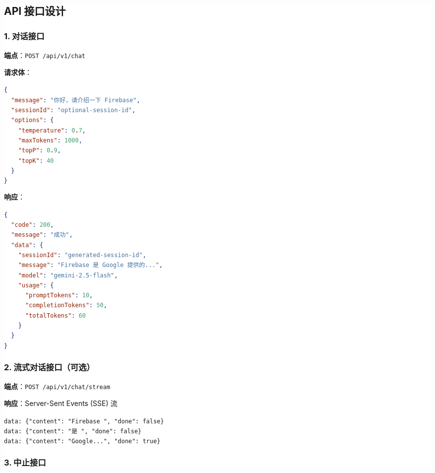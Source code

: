 ## API 接口设计

### 1. 对话接口

**端点**：`POST /api/v1/chat`

**请求体**：

```json
{
  "message": "你好，请介绍一下 Firebase",
  "sessionId": "optional-session-id",
  "options": {
    "temperature": 0.7,
    "maxTokens": 1000,
    "topP": 0.9,
    "topK": 40
  }
}
```

**响应**：

```json
{
  "code": 200,
  "message": "成功",
  "data": {
    "sessionId": "generated-session-id",
    "message": "Firebase 是 Google 提供的...",
    "model": "gemini-2.5-flash",
    "usage": {
      "promptTokens": 10,
      "completionTokens": 50,
      "totalTokens": 60
    }
  }
}
```

### 2. 流式对话接口（可选）

**端点**：`POST /api/v1/chat/stream`

**响应**：Server-Sent Events (SSE) 流

```
data: {"content": "Firebase ", "done": false}
data: {"content": "是 ", "done": false}
data: {"content": "Google...", "done": true}
```

### 3. 中止接口
